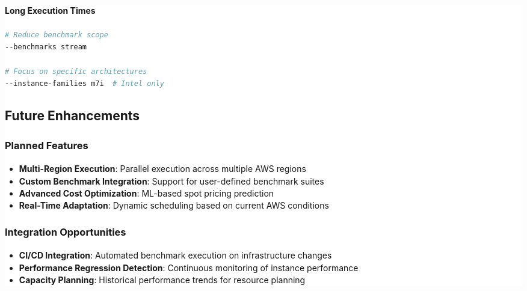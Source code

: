 #### Long Execution Times
```bash
# Reduce benchmark scope
--benchmarks stream

# Focus on specific architectures
--instance-families m7i  # Intel only
```

## Future Enhancements

### Planned Features
- **Multi-Region Execution**: Parallel execution across multiple AWS regions
- **Custom Benchmark Integration**: Support for user-defined benchmark suites
- **Advanced Cost Optimization**: ML-based spot pricing prediction
- **Real-Time Adaptation**: Dynamic scheduling based on current AWS conditions

### Integration Opportunities
- **CI/CD Integration**: Automated benchmark execution on infrastructure changes
- **Performance Regression Detection**: Continuous monitoring of instance performance
- **Capacity Planning**: Historical performance trends for resource planning